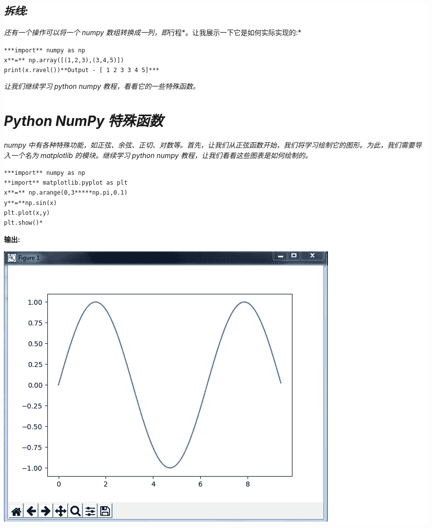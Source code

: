 ## ***拆线:***

*还有一个操作可以将一个 numpy 数组转换成一列，即*行程*。让我展示一下它是如何实际实现的:*

```
***import** numpy as np
x**=** np.array([(1,2,3),(3,4,5)])
print(x.ravel())**Output - [ 1 2 3 3 4 5]***
```

*让我们继续学习 python numpy 教程，看看它的一些特殊函数。*

# ***Python NumPy 特殊函数***

*numpy 中有各种特殊功能，如正弦、余弦、正切、对数等。首先，让我们从正弦函数开始，我们将学习绘制它的图形。为此，我们需要导入一个名为 *matplotlib* 的模块。继续学习 python numpy 教程，让我们看看这些图表是如何绘制的。*

```
***import** numpy as np
**import** matplotlib.pyplot as plt
x**=** np.arange(0,3*****np.pi,0.1)
y**=**np.sin(x)
plt.plot(x,y)
plt.show()*
```

****输出:****

*![](img/a533baa279684f53b6aecf9ed2384f5e.png)*
